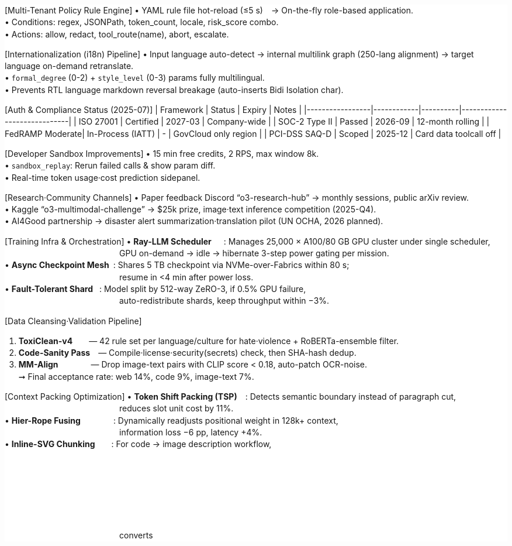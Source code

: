 [Multi-Tenant Policy Rule Engine]
• YAML rule file hot-reload (≤5 s) → On-the-fly role-based application.  
• Conditions: regex, JSONPath, token_count, locale, risk_score combo.  
• Actions: allow, redact, tool_route(name), abort, escalate.

[Internationalization (i18n) Pipeline]
• Input language auto-detect → internal multilink graph (250-lang alignment) → target language on-demand retranslate.  
• `formal_degree` (0-2) + `style_level` (0-3) params fully multilingual.  
• Prevents RTL language markdown reversal breakage (auto-inserts Bidi Isolation char).

[Auth & Compliance Status (2025-07)]
| Framework       | Status     | Expiry   | Notes                       |
|-----------------|------------|----------|-----------------------------|
| ISO 27001       | Certified  | 2027-03  | Company-wide                |
| SOC-2 Type II   | Passed     | 2026-09  | 12-month rolling            |
| FedRAMP Moderate| In-Process (IATT) | - | GovCloud only region        |
| PCI-DSS SAQ-D   | Scoped     | 2025-12  | Card data toolcall off      |

[Developer Sandbox Improvements]
• 15 min free credits, 2 RPS, max window 8k.  
• `sandbox_replay`: Rerun failed calls & show param diff.  
• Real-time token usage·cost prediction sidepanel.

[Research·Community Channels]
• Paper feedback Discord “o3-research-hub” → monthly sessions, public arXiv review.  
• Kaggle “o3-multimodal-challenge” → $25k prize, image·text inference competition (2025-Q4).  
• AI4Good partnership → disaster alert summarization·translation pilot (UN OCHA, 2026 planned).

[Training Infra & Orchestration]
• **Ray-LLM Scheduler**  : Manages 25,000 × A100/80 GB GPU cluster under single scheduler,  
              GPU on-demand → idle → hibernate 3-step power gating per mission.  
• **Async Checkpoint Mesh** : Shares 5 TB checkpoint via NVMe-over-Fabrics within 80 s;  
              resume in <4 min after power loss.  
• **Fault-Tolerant Shard**  : Model split by 512-way ZeRO-3, if 0.5% GPU failure,  
              auto-redistribute shards, keep throughput within −3%.

[Data Cleansing·Validation Pipeline]
1. **ToxiClean-v4**  — 42 rule set per language/culture for hate·violence + RoBERTa-ensemble filter.  
2. **Code-Sanity Pass** — Compile·license·security(secrets) check, then SHA-hash dedup.  
3. **MM-Align**    — Drop image-text pairs with CLIP score < 0.18, auto-patch OCR-noise.  
➞ Final acceptance rate: web 14%, code 9%, image-text 7%.

[Context Packing Optimization]
• **Token Shift Packing (TSP)** : Detects semantic boundary instead of paragraph cut,  
              reduces slot unit cost by 11%.  
• **Hier-Rope Fusing**    : Dynamically readjusts positional weight in 128k+ context,  
              information loss −6 pp, latency +4%.  
• **Inline-SVG Chunking**  : For code → image description workflow,  
              converts <svg> blocks to ¼-token size mini-DSL.
